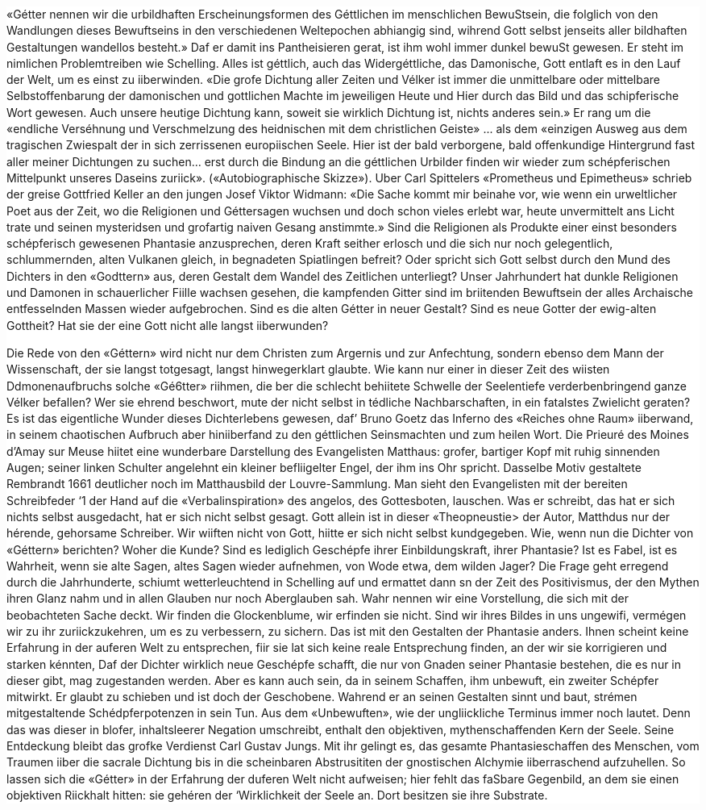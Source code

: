 «Gétter nennen wir die urbildhaften Erscheinungsformen des Géttlichen im menschlichen BewuStsein, die folglich von den Wandlungen dieses Bewuftseins in den verschiedenen Weltepochen abhiangig sind, wihrend Gott selbst jenseits aller bildhaften Gestaltungen wandellos besteht.» Daf er damit ins Pantheisieren gerat, ist ihm wohl immer dunkel bewuSt gewesen. Er steht im nimlichen Problemtreiben wie Schelling. Alles ist géttlich, auch das Widergéttliche, das Damonische, Gott entlaft es in den Lauf der Welt, um es einst zu iiberwinden. «Die grofe Dichtung aller Zeiten und Vélker ist immer die unmittelbare oder mittelbare Selbstoffenbarung der damonischen und gottlichen Machte im jeweiligen Heute und Hier durch das Bild und das schipferische Wort gewesen. Auch unsere heutige Dichtung kann, soweit sie wirklich Dichtung ist, nichts anderes sein.» Er rang um die «endliche Verséhnung und Verschmelzung des heidnischen mit dem christlichen Geiste» ... als dem «einzigen Ausweg aus dem tragischen Zwiespalt der in sich zerrissenen europiischen Seele. Hier ist der bald verborgene, bald offenkundige Hintergrund fast aller meiner Dichtungen zu suchen... erst durch die Bindung an die géttlichen Urbilder finden wir wieder zum schépferischen Mittelpunkt unseres Daseins zuriick».
(«Autobiographische Skizze»).
Uber Carl Spittelers «Prometheus und Epimetheus» schrieb der greise Gottfried Keller an den jungen Josef Viktor Widmann: «Die Sache kommt mir beinahe vor, wie wenn ein urweltlicher Poet aus der Zeit, wo die Religionen und Géttersagen wuchsen und doch schon vieles erlebt war, heute unvermittelt ans Licht trate und seinen mysteridsen und grofartig naiven Gesang anstimmte.» Sind die Religionen als Produkte einer einst besonders schépferisch gewesenen Phantasie anzusprechen, deren Kraft seither erlosch und die sich nur noch gelegentlich, schlummernden, alten Vulkanen gleich, in begnadeten Spiatlingen befreit? Oder spricht sich Gott selbst durch den Mund des Dichters in den «Godttern» aus, deren Gestalt dem Wandel des Zeitlichen unterliegt? Unser Jahrhundert hat dunkle Religionen und Damonen in schauerlicher Fiille wachsen gesehen, die kampfenden Gitter sind im briitenden Bewuftsein der alles Archaische entfesselnden Massen wieder aufgebrochen. Sind es die alten Gétter in neuer Gestalt? Sind es neue Gotter der ewig-alten Gottheit? Hat sie der eine Gott nicht alle langst iiberwunden?

Die Rede von den «Géttern» wird nicht nur dem Christen zum Argernis und zur Anfechtung, sondern ebenso dem Mann der Wissenschaft, der sie langst totgesagt, langst hinwegerklart glaubte. Wie kann nur einer in dieser Zeit des wiisten Ddmonenaufbruchs solche «Gé6tter» riihmen, die ber die schlecht behiitete Schwelle der Seelentiefe verderbenbringend ganze Vélker befallen? Wer sie ehrend beschwort, mute der nicht selbst in tédliche Nachbarschaften, in ein fatalstes Zwielicht geraten? Es ist das eigentliche Wunder dieses Dichterlebens gewesen, daf’ Bruno Goetz das Inferno des «Reiches ohne Raum» iiberwand, in seinem chaotischen Aufbruch aber hiniiberfand zu den géttlichen Seinsmachten und zum heilen Wort.
Die Prieuré des Moines d’Amay sur Meuse hiitet eine wunderbare Darstellung des Evangelisten Matthaus: grofer, bartiger Kopf mit ruhig sinnenden Augen; seiner linken Schulter angelehnt ein kleiner befliigelter Engel, der ihm ins Ohr spricht. Dasselbe Motiv gestaltete Rembrandt 1661 deutlicher noch im Matthausbild der Louvre-Sammlung.
Man sieht den Evangelisten mit der bereiten Schreibfeder ‘1 der Hand auf die «Verbalinspiration» des angelos, des Gottesboten, lauschen. Was er schreibt, das hat er sich nichts selbst ausgedacht, hat er sich nicht selbst gesagt. Gott allein ist in dieser «Theopneustie> der Autor, Matthdus nur der hérende, gehorsame Schreiber. Wir wiiften nicht von Gott, hiitte er sich nicht selbst kundgegeben. Wie, wenn nun die Dichter von «Géttern» berichten? Woher die Kunde? Sind es lediglich Geschépfe ihrer Einbildungskraft, ihrer Phantasie? Ist es Fabel, ist es Wahrheit, wenn sie alte Sagen, altes Sagen wieder aufnehmen, von Wode etwa, dem wilden Jager? Die Frage geht erregend durch die Jahrhunderte, schiumt wetterleuchtend in Schelling auf und ermattet dann sn der Zeit des Positivismus, der den Mythen ihren Glanz nahm und in allen Glauben nur noch Aberglauben sah.
Wahr nennen wir eine Vorstellung, die sich mit der beobachteten Sache deckt. Wir finden die Glockenblume, wir erfinden sie nicht. Sind wir ihres Bildes in uns ungewifi, vermégen wir zu ihr zuriickzukehren, um es zu verbessern, zu sichern. Das ist mit den Gestalten der Phantasie anders. Ihnen scheint keine Erfahrung in der auferen Welt zu entsprechen, fiir sie lat sich keine reale Entsprechung finden, an der wir sie korrigieren und starken kénnten, Daf der Dichter wirklich neue Geschépfe schafft, die nur von Gnaden seiner Phantasie bestehen, die es nur in dieser gibt,
mag zugestanden werden. Aber es kann auch sein, da in seinem Schaffen, ihm unbewuft, ein zweiter Schépfer mitwirkt. Er glaubt zu schieben und ist doch der Geschobene.
Wahrend er an seinen Gestalten sinnt und baut, strémen mitgestaltende Schédpferpotenzen in sein Tun. Aus dem «Unbewuften», wie der ungliickliche Terminus immer noch lautet. Denn das was dieser in blofer, inhaltsleerer Negation umschreibt, enthalt den objektiven, mythenschaffenden Kern der Seele. Seine Entdeckung bleibt das grofke Verdienst Carl Gustav Jungs. Mit ihr gelingt es, das gesamte Phantasieschaffen des Menschen, vom Traumen iiber die sacrale Dichtung bis in die scheinbaren Abstrusititen der gnostischen Alchymie iiberraschend aufzuhellen.
So lassen sich die «Gétter» in der Erfahrung der duferen Welt nicht aufweisen; hier fehlt das faSbare Gegenbild, an dem sie einen objektiven Riickhalt hitten: sie gehéren der ‘Wirklichkeit der Seele an. Dort besitzen sie ihre Substrate.
